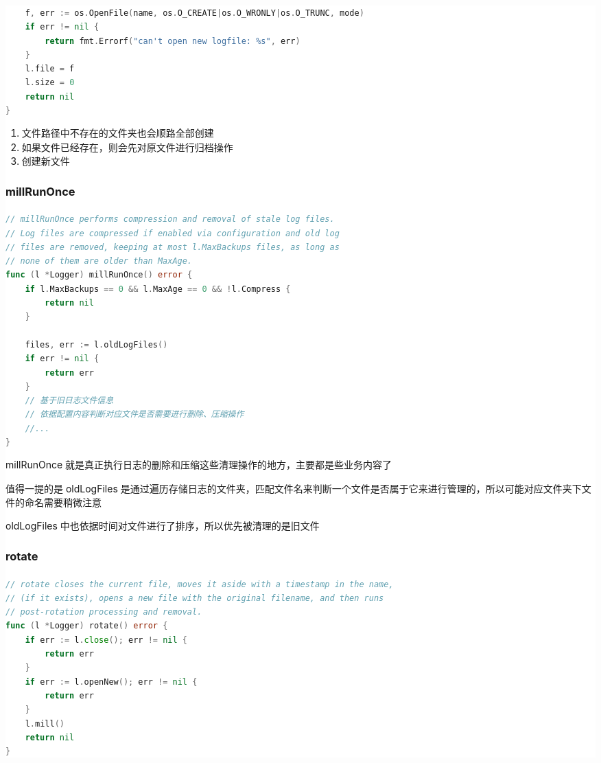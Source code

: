 ```go
	f, err := os.OpenFile(name, os.O_CREATE|os.O_WRONLY|os.O_TRUNC, mode)
	if err != nil {
		return fmt.Errorf("can't open new logfile: %s", err)
	}
	l.file = f
	l.size = 0
	return nil
}
```

1. 文件路径中不存在的文件夹也会顺路全部创建
2. 如果文件已经存在，则会先对原文件进行归档操作
3. 创建新文件

### millRunOnce


```go
// millRunOnce performs compression and removal of stale log files.
// Log files are compressed if enabled via configuration and old log
// files are removed, keeping at most l.MaxBackups files, as long as
// none of them are older than MaxAge.
func (l *Logger) millRunOnce() error {
	if l.MaxBackups == 0 && l.MaxAge == 0 && !l.Compress {
		return nil
	}

	files, err := l.oldLogFiles()
	if err != nil {
		return err
	}
	// 基于旧日志文件信息
	// 依据配置内容判断对应文件是否需要进行删除、压缩操作
	//...
}
```


millRunOnce 就是真正执行日志的删除和压缩这些清理操作的地方，主要都是些业务内容了


值得一提的是 oldLogFiles 是通过遍历存储日志的文件夹，匹配文件名来判断一个文件是否属于它来进行管理的，所以可能对应文件夹下文件的命名需要稍微注意


oldLogFiles 中也依据时间对文件进行了排序，所以优先被清理的是旧文件


### rotate


```go
// rotate closes the current file, moves it aside with a timestamp in the name,
// (if it exists), opens a new file with the original filename, and then runs
// post-rotation processing and removal.
func (l *Logger) rotate() error {
	if err := l.close(); err != nil {
		return err
	}
	if err := l.openNew(); err != nil {
		return err
	}
	l.mill()
	return nil
}
```

